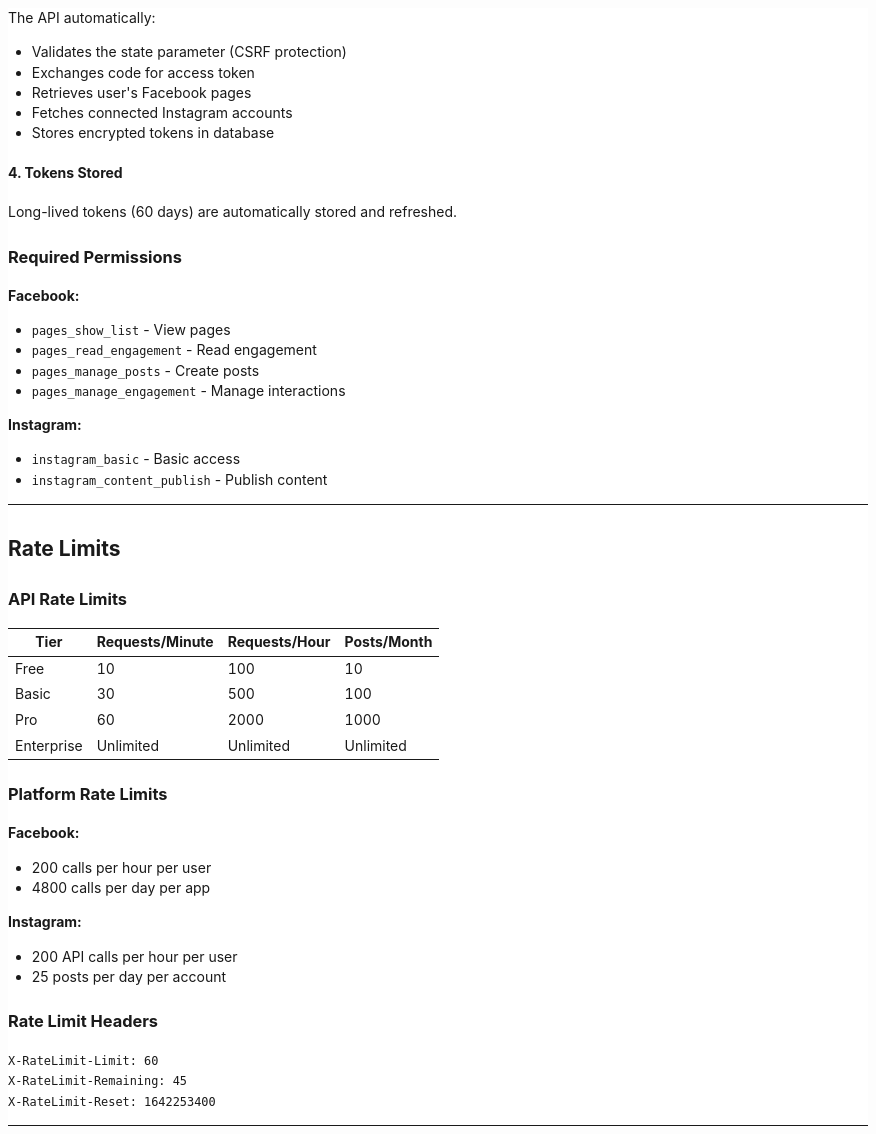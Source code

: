 The API automatically:
- Validates the state parameter (CSRF protection)
- Exchanges code for access token
- Retrieves user's Facebook pages
- Fetches connected Instagram accounts
- Stores encrypted tokens in database

#### 4. Tokens Stored
Long-lived tokens (60 days) are automatically stored and refreshed.

### Required Permissions

**Facebook:**
- `pages_show_list` - View pages
- `pages_read_engagement` - Read engagement
- `pages_manage_posts` - Create posts
- `pages_manage_engagement` - Manage interactions

**Instagram:**
- `instagram_basic` - Basic access
- `instagram_content_publish` - Publish content

---

## Rate Limits

### API Rate Limits

| Tier       | Requests/Minute | Requests/Hour | Posts/Month |
|------------|-----------------|---------------|-------------|
| Free       | 10              | 100           | 10          |
| Basic      | 30              | 500           | 100         |
| Pro        | 60              | 2000          | 1000        |
| Enterprise | Unlimited       | Unlimited     | Unlimited   |

### Platform Rate Limits

**Facebook:**
- 200 calls per hour per user
- 4800 calls per day per app

**Instagram:**
- 200 API calls per hour per user
- 25 posts per day per account

### Rate Limit Headers
```http
X-RateLimit-Limit: 60
X-RateLimit-Remaining: 45
X-RateLimit-Reset: 1642253400
```

---